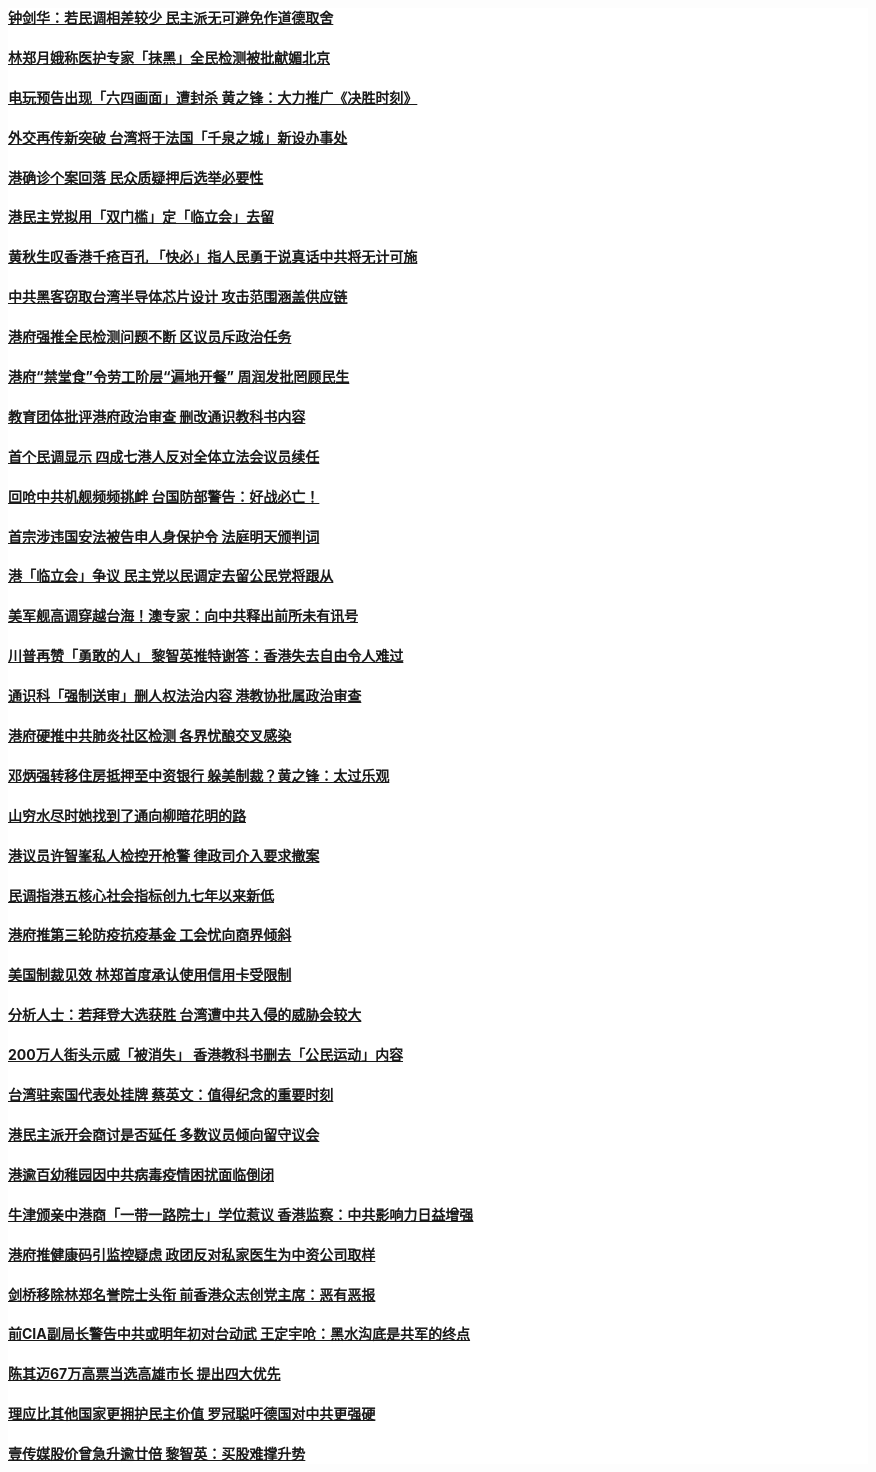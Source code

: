 #### [钟剑华：若民调相差较少 民主派无可避免作道德取舍](../pages/soh55/415009.md)
#### [林郑月娥称医护专家「抹黑」全民检测被批献媚北京](../pages/soh55/414994.md)
#### [电玩预告出现「六四画面」遭封杀 黄之锋：大力推广《决胜时刻》](../pages/soh55/414874.md)
#### [外交再传新突破 台湾将于法国「千泉之城」新设办事处](../pages/soh55/414832.md)
#### [港确诊个案回落 民众质疑押后选举必要性](../pages/soh55/414625.md)
#### [ 港民主党拟用「双门槛」定「临立会」去留](../pages/soh55/414622.md)
#### [黄秋生叹香港千疮百孔 「快必」指人民勇于说真话中共将无计可施](../pages/soh55/414517.md)
#### [中共黑客窃取台湾半导体芯片设计 攻击范围涵盖供应链](../pages/soh55/414478.md)
#### [港府强推全民检测问题不断 区议员斥政治任务](../pages/soh55/414343.md)
#### [港府“禁堂食”令劳工阶层“遍地开餐”  周润发批罔顾民生](../pages/soh55/414073.md)
#### [教育团体批评港府政治审查 删改通识教科书内容](../pages/soh55/413818.md)
#### [首个民调显示 四成七港人反对全体立法会议员续任](../pages/soh55/413809.md)
#### [回呛中共机舰频频挑衅 台国防部警告：好战必亡！](../pages/soh55/413647.md)
#### [首宗涉违国安法被告申人身保护令 法庭明天颁判词](../pages/soh55/413467.md)
#### [港「临立会」争议 民主党以民调定去留公民党将跟从](../pages/soh55/413434.md)
#### [美军舰高调穿越台海！澳专家：向中共释出前所未有讯号](../pages/soh55/413353.md)
#### [川普再赞「勇敢的人」 黎智英推特谢答：香港失去自由令人难过](../pages/soh55/413266.md)
#### [通识科「强制送审」删人权法治内容 港教协批属政治审查](../pages/soh55/413116.md)
#### [港府硬推中共肺炎社区检测 各界忧酿交叉感染](../pages/soh55/413101.md)
#### [邓炳强转移住房抵押至中资银行 躲美制裁？黄之锋：太过乐观](../pages/soh55/412954.md)
#### [山穷水尽时她找到了通向柳暗花明的路](../pages/soh55/412924.md)
#### [港议员许智峯私人检控开枪警 律政司介入要求撤案](../pages/soh55/412774.md)
#### [民调指港五核心社会指标创九七年以来新低 ](../pages/soh55/412756.md)
#### [港府推第三轮防疫抗疫基金 工会忧向商界倾斜](../pages/soh55/412738.md)
#### [美国制裁见效 林郑首度承认使用信用卡受限制](../pages/soh55/412675.md)
#### [分析人士：若拜登大选获胜 台湾遭中共入侵的威胁会较大](../pages/soh55/412663.md)
#### [200万人街头示威「被消失」 香港教科书删去「公民运动」内容](../pages/soh55/412564.md)
#### [台湾驻索国代表处挂牌 蔡英文：值得纪念的重要时刻](../pages/soh55/412393.md)
#### [港民主派开会商讨是否延任 多数议员倾向留守议会](../pages/soh55/412387.md)
#### [港逾百幼稚园因中共病毒疫情困扰面临倒闭](../pages/soh55/412327.md)
#### [ 牛津颁亲中港商「一带一路院士」学位惹议 香港监察：中共影响力日益增强](../pages/soh55/412243.md)
#### [港府推健康码引监控疑虑 政团反对私家医生为中资公司取样](../pages/soh55/412015.md)
#### [剑桥移除林郑名誉院士头衔 前香港众志创党主席：恶有恶报](../pages/soh55/411958.md)
#### [前CIA副局长警告中共或明年初对台动武 王定宇呛：黑水沟底是共军的终点](../pages/soh55/411913.md)
#### [陈其迈67万高票当选高雄市长 提出四大优先](../pages/soh55/411772.md)
#### [理应比其他国家更拥护民主价值 罗冠聪吁德国对中共更强硬](../pages/soh55/411679.md)
#### [壹传媒股价曾急升逾廿倍 黎智英：买股难撑升势](../pages/soh55/411481.md)